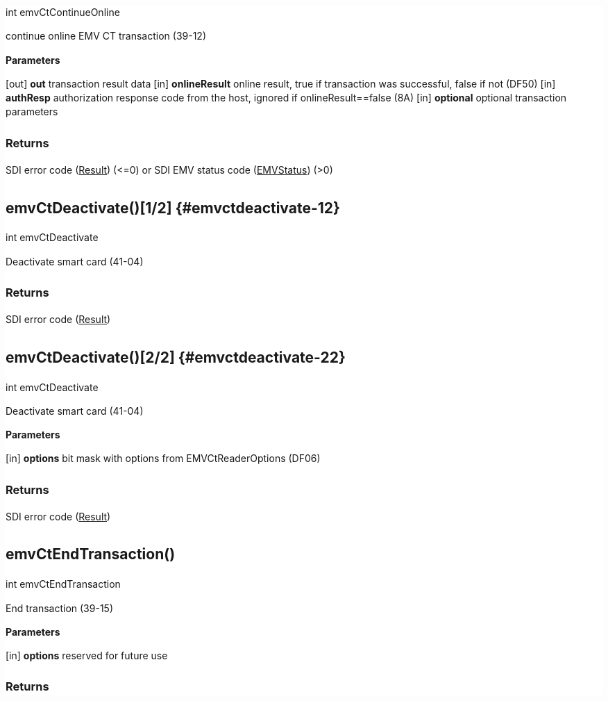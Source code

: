 <p>int emvCtContinueOnline</p>

continue online EMV CT transaction (39-12)

**Parameters**

\[out\] **out** transaction result data \[in\] **onlineResult** online result, true if transaction was successful, false if not (DF50) \[in\] **authResp** authorization response code from the host, ignored if onlineResult==false (8A) \[in\] **optional** optional transaction parameters

### Returns

SDI error code (<a href="namespacevfisdi.md#a28287671eaf7406afd604bd055ba4066">Result</a>) (\<=0) or SDI EMV status code (<a href="namespacevfisdi.md#a904e5abfa09e53cda6dd4c6ba5fa5b02">EMVStatus</a>) (\>0)

## emvCtDeactivate()\[1/2\] <a href="#gad4b483aedd67eed8acba2de9401a4e5e" id="gad4b483aedd67eed8acba2de9401a4e5e"></a> {#emvctdeactivate-12}

<p>int emvCtDeactivate</p>

Deactivate smart card (41-04)

### Returns

SDI error code (<a href="namespacevfisdi.md#a28287671eaf7406afd604bd055ba4066">Result</a>)

## emvCtDeactivate()\[2/2\] <a href="#gac72e99d5553cb089389f210f79a92148" id="gac72e99d5553cb089389f210f79a92148"></a> {#emvctdeactivate-22}

<p>int emvCtDeactivate</p>

Deactivate smart card (41-04)

**Parameters**

\[in\] **options** bit mask with options from EMVCtReaderOptions (DF06)

### Returns

SDI error code (<a href="namespacevfisdi.md#a28287671eaf7406afd604bd055ba4066">Result</a>)

## emvCtEndTransaction() <a href="#gab395504ca5ba10279b3d2558d8f2f445" id="gab395504ca5ba10279b3d2558d8f2f445"></a>

<p>int emvCtEndTransaction</p>

End transaction (39-15)

**Parameters**

\[in\] **options** reserved for future use

### Returns
